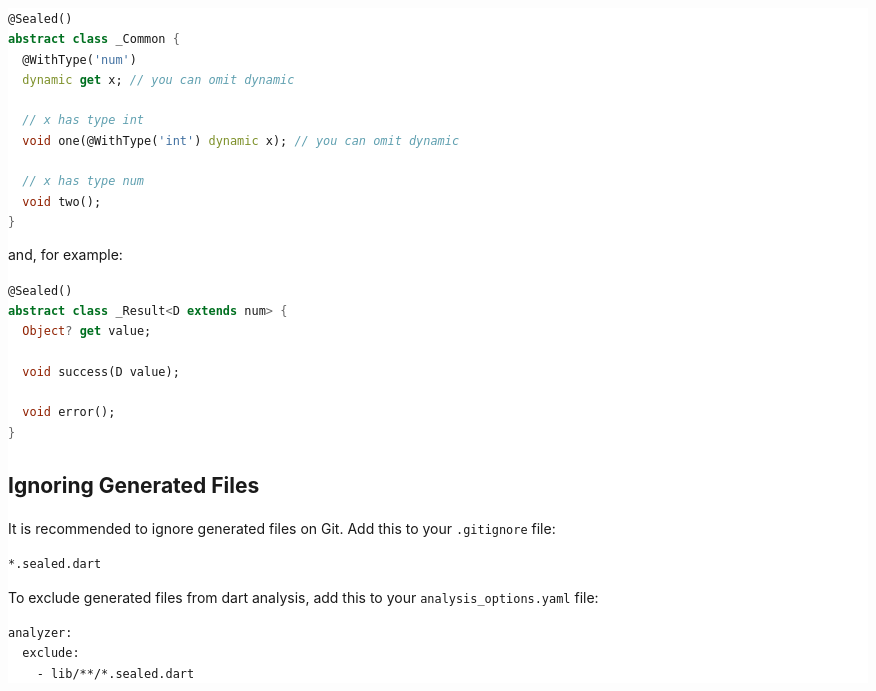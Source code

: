 ```dart
@Sealed()
abstract class _Common {
  @WithType('num')
  dynamic get x; // you can omit dynamic

  // x has type int
  void one(@WithType('int') dynamic x); // you can omit dynamic

  // x has type num
  void two();
}
```

and, for example:

```dart
@Sealed()
abstract class _Result<D extends num> {
  Object? get value;

  void success(D value);

  void error();
}
```

## Ignoring Generated Files

It is recommended to ignore generated files on Git. Add this to your `.gitignore` file:

```
*.sealed.dart
```

To exclude generated files from dart analysis, add this to your `analysis_options.yaml` file:

```
analyzer:
  exclude:
    - lib/**/*.sealed.dart
```
